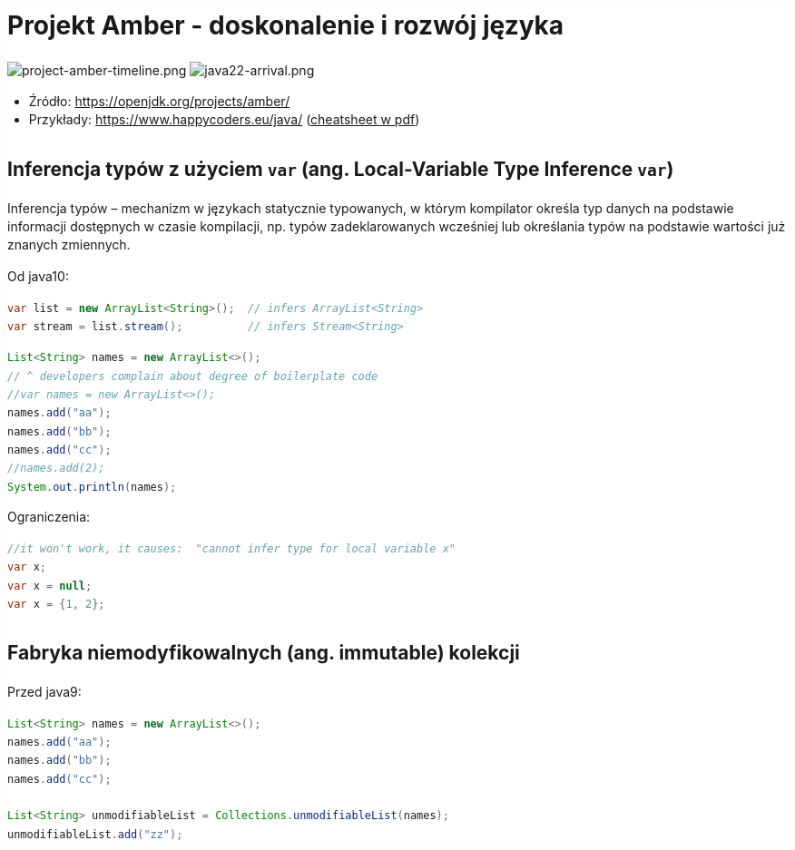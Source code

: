 # Projekt Amber - doskonalenie i rozwój języka

![project-amber-timeline.png](img%2Fproject-amber-timeline.png)
![java22-arrival.png](img%2Fjava22-arrival.png)

- Źródło: https://openjdk.org/projects/amber/
- Przykłady: https://www.happycoders.eu/java/ ([cheatsheet w pdf](tmp%2Fjava-versions-cheat-sheet-happycoders.eu-v22.0.3.pdf))

## Inferencja typów z użyciem `var` (ang. Local-Variable Type Inference `var`)

Inferencja typów – mechanizm w językach statycznie typowanych, w którym kompilator określa typ danych na podstawie
informacji dostępnych w czasie
kompilacji, np. typów zadeklarowanych wcześniej lub określania typów na podstawie wartości już znanych zmiennych.

Od java10:

```java
var list = new ArrayList<String>();  // infers ArrayList<String>
var stream = list.stream();          // infers Stream<String>
```

```java
List<String> names = new ArrayList<>();
// ^ developers complain about degree of boilerplate code
//var names = new ArrayList<>();
names.add("aa");
names.add("bb");
names.add("cc");
//names.add(2);
System.out.println(names);
```

Ograniczenia:

```java
//it won't work, it causes:  "cannot infer type for local variable x"
var x;
var x = null;
var x = {1, 2};
```

## Fabryka niemodyfikowalnych (ang. immutable) kolekcji

Przed java9:

```java
List<String> names = new ArrayList<>();
names.add("aa");
names.add("bb");
names.add("cc");

List<String> unmodifiableList = Collections.unmodifiableList(names);
unmodifiableList.add("zz");
```
